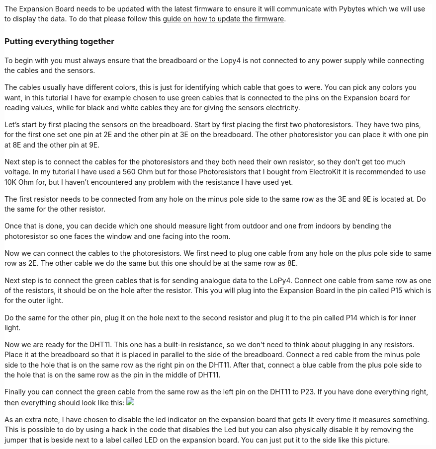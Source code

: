 The Expansion Board needs to be updated with the latest firmware to ensure it will communicate with Pybytes which we will use to display the data. To do that please follow this [guide on how to update the firmware](https://docs.pycom.io/updatefirmware/device/).


### [ ](https://hackmd.io/@lnu-iot/iot-tutorial#Putting-everything-together "Putting-everything-together")Putting everything together

To begin with you must always ensure that the breadboard or the Lopy4 is not connected to any power supply while connecting the cables and the sensors.

The cables usually have different colors, this is just for identifying which cable that goes to were. You can pick any colors you want, in this tutorial I have for example chosen to use green cables that is connected to the pins on the Expansion board for reading values, while for black and white cables they are for giving the sensors electricity.

Let’s start by first placing the sensors on the breadboard. Start by first placing the first two photoresistors. They have two pins, for the first one set one pin at 2E and the other pin at 3E on the breadboard.
The other photoresistor you can place it with one pin at 8E and the other pin at 9E.

Next step is to connect the cables for the photoresistors and they both need their own resistor, so they don’t get too much voltage. In my tutorial I have used a 560 Ohm but for those Photoresistors that I bought from ElectroKit it is recommended to use 10K Ohm for, but I haven’t encountered any problem with the resistance I have used yet.

The first resistor needs to be connected from any hole on the minus pole side to the same row as the 3E and 9E is located at. Do the same for the other resistor.

Once that is done, you can decide which one should measure light from outdoor and one from indoors by bending the photoresistor so one faces the window and one facing into the room.

Now we can connect the cables to the photoresistors. We first need to plug one cable from any hole on the plus pole side to same row as 2E. The other cable we do the same but this one should be at the same row as 8E.

Next step is to connect the green cables that is for sending analogue data to the LoPy4. Connect one cable from same row as one of the resistors, it should be on the hole after the resistor. This you will plug into the Expansion Board in the pin called P15 which is for the outer light.

Do the same for the other pin, plug it on the hole next to the second resistor and plug it to the pin called P14 which is for inner light.

Now we are ready for the DHT11. This one has a built-in resistance, so we don’t need to think about plugging in any resistors. Place it at the breadboard so that it is placed in parallel to the side of the breadboard. Connect a red cable from the minus pole side to the hole that is on the same row as the right pin on the DHT11. After that, connect a blue cable from the plus pole side to the hole that is on the same row as the pin in the middle of DHT11.


Finally you can connect the green cable from the same row as the left pin on the DHT11 to P23.
If you have done everything right, then everything should look like this:
![](https://i.imgur.com/kfB3pPu.jpg)

As an extra note, I have chosen to disable the led indicator on the expansion board that gets lit every time it measures something. This is possible to do by using a hack in the code that disables the Led but you can also physically disable it by removing the jumper that is beside next to a label called LED on the expansion board. You can just put it to the side like this picture.
